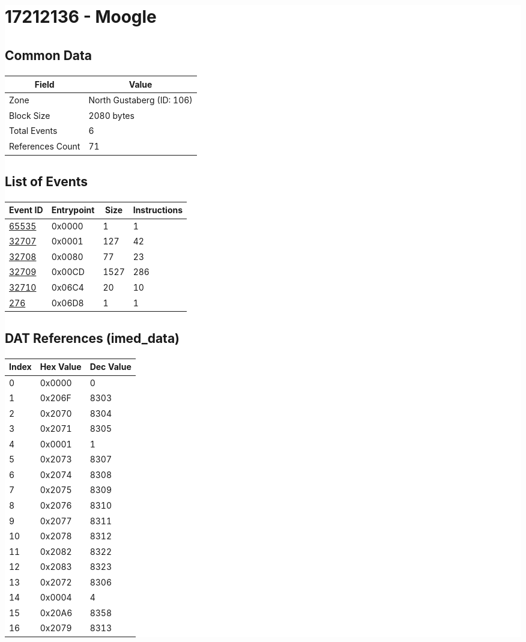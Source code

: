 # 17212136 - Moogle

## Common Data

| Field            | Value                     |
|------------------|---------------------------|
| Zone             | North Gustaberg (ID: 106) |
| Block Size       | 2080 bytes                |
| Total Events     | 6                         |
| References Count | 71                        |

## List of Events

| Event ID              | Entrypoint   |   Size |   Instructions |
|-----------------------|--------------|--------|----------------|
| [65535](#event-65535) | 0x0000       |      1 |              1 |
| [32707](#event-32707) | 0x0001       |    127 |             42 |
| [32708](#event-32708) | 0x0080       |     77 |             23 |
| [32709](#event-32709) | 0x00CD       |   1527 |            286 |
| [32710](#event-32710) | 0x06C4       |     20 |             10 |
| [276](#event-276)     | 0x06D8       |      1 |              1 |

## DAT References (imed_data)

|   Index | Hex Value   |   Dec Value |
|---------|-------------|-------------|
|       0 | 0x0000      |           0 |
|       1 | 0x206F      |        8303 |
|       2 | 0x2070      |        8304 |
|       3 | 0x2071      |        8305 |
|       4 | 0x0001      |           1 |
|       5 | 0x2073      |        8307 |
|       6 | 0x2074      |        8308 |
|       7 | 0x2075      |        8309 |
|       8 | 0x2076      |        8310 |
|       9 | 0x2077      |        8311 |
|      10 | 0x2078      |        8312 |
|      11 | 0x2082      |        8322 |
|      12 | 0x2083      |        8323 |
|      13 | 0x2072      |        8306 |
|      14 | 0x0004      |           4 |
|      15 | 0x20A6      |        8358 |
|      16 | 0x2079      |        8313 |